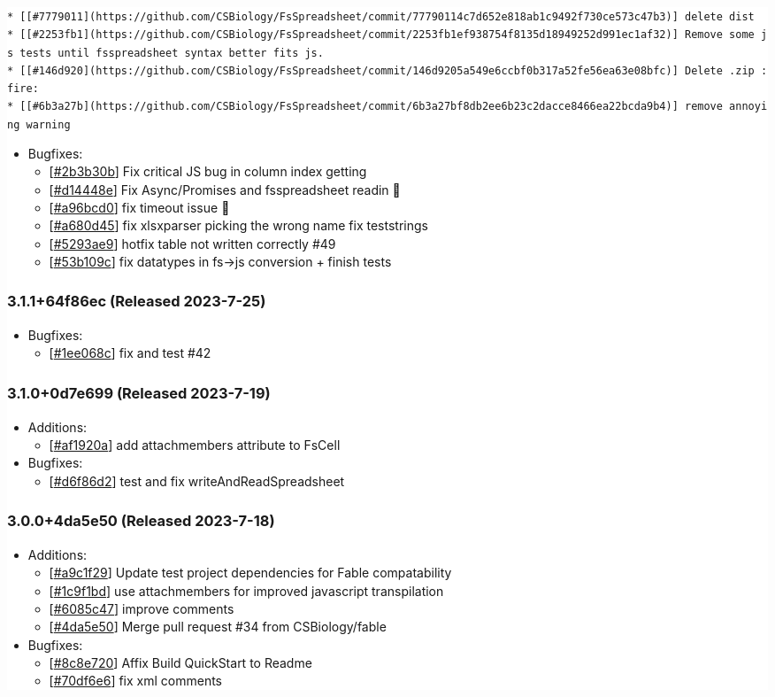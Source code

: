     * [[#7779011](https://github.com/CSBiology/FsSpreadsheet/commit/77790114c7d652e818ab1c9492f730ce573c47b3)] delete dist
    * [[#2253fb1](https://github.com/CSBiology/FsSpreadsheet/commit/2253fb1ef938754f8135d18949252d991ec1af32)] Remove some js tests until fsspreadsheet syntax better fits js.
    * [[#146d920](https://github.com/CSBiology/FsSpreadsheet/commit/146d9205a549e6ccbf0b317a52fe56ea63e08bfc)] Delete .zip :fire:
    * [[#6b3a27b](https://github.com/CSBiology/FsSpreadsheet/commit/6b3a27bf8db2ee6b23c2dacce8466ea22bcda9b4)] remove annoying warning
* Bugfixes:
    * [[#2b3b30b](https://github.com/CSBiology/FsSpreadsheet/commit/2b3b30b30a03ef821668ab6a011368662622b564)] Fix critical JS bug in column index getting
    * [[#d14448e](https://github.com/CSBiology/FsSpreadsheet/commit/d14448e093ffe8268a2445d31f2aeeccf6a79fc1)] Fix Async/Promises and fsspreadsheet readin :tada:
    * [[#a96bcd0](https://github.com/CSBiology/FsSpreadsheet/commit/a96bcd0082dab203a7fdbed7ba12e96e21203f33)] fix timeout issue :bug:
    * [[#a680d45](https://github.com/CSBiology/FsSpreadsheet/commit/a680d45f9a7b985d61fa9887fd984e32024faf9a)] fix xlsxparser picking the wrong name fix teststrings
    * [[#5293ae9](https://github.com/CSBiology/FsSpreadsheet/commit/5293ae92184f4dc4038076761cd65beb3e243aba)] hotfix table not written correctly #49
    * [[#53b109c](https://github.com/CSBiology/FsSpreadsheet/commit/53b109cf42b9fba59c55011d2eb45fa39132b9c2)] fix datatypes in fs->js conversion + finish tests

### 3.1.1+64f86ec (Released 2023-7-25)
* Bugfixes:
    * [[#1ee068c](https://github.com/CSBiology/FsSpreadsheet/commit/1ee068c9c0f8f0c42137defb2837c8c54308dbc6)] fix and test #42

### 3.1.0+0d7e699 (Released 2023-7-19)
* Additions:
    * [[#af1920a](https://github.com/CSBiology/FsSpreadsheet/commit/af1920a3a05efcb0953408f9f42bb398dbb3a38e)] add attachmembers attribute to FsCell
* Bugfixes:
    * [[#d6f86d2](https://github.com/CSBiology/FsSpreadsheet/commit/d6f86d24f62c74fd0ca8aa40a6d239818256aace)] test and fix writeAndReadSpreadsheet

### 3.0.0+4da5e50 (Released 2023-7-18)
* Additions:
    * [[#a9c1f29](https://github.com/CSBiology/FsSpreadsheet/commit/a9c1f2923a12334a37b9d094025e9619fb4b4d3c)] Update test project dependencies for Fable compatability
    * [[#1c9f1bd](https://github.com/CSBiology/FsSpreadsheet/commit/1c9f1bd875af5308ff44295b284329c1ef7c5311)] use attachmembers for improved javascript transpilation
    * [[#6085c47](https://github.com/CSBiology/FsSpreadsheet/commit/6085c47c060d9ef252b9ec2fad927208f0d2bc9f)] improve comments
    * [[#4da5e50](https://github.com/CSBiology/FsSpreadsheet/commit/4da5e5062dcd1bffcb5e917585a00034dbf8bd82)] Merge pull request #34 from CSBiology/fable
* Bugfixes:
    * [[#8c8e720](https://github.com/CSBiology/FsSpreadsheet/commit/8c8e720f04af1e004cfef8c4da3236e00e7ffeb4)] Affix Build QuickStart to Readme
    * [[#70df6e6](https://github.com/CSBiology/FsSpreadsheet/commit/70df6e63578ab7330939486a81ab221af22c7eeb)] fix xml comments
